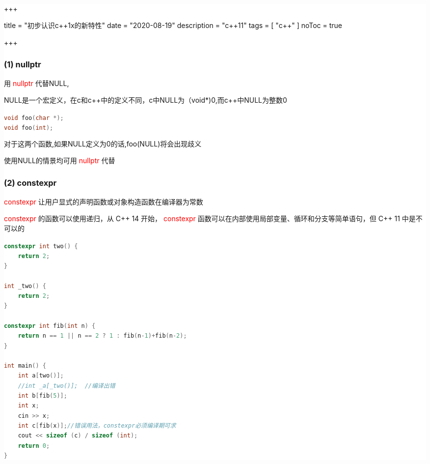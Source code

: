 +++

title = "初步认识c++1x的新特性"
date = "2020-08-19"
description = "c++11"
tags = [
    "c++"
]
noToc = true

+++

### (1) nullptr

用<font color='red'> nullptr </font>代替NULL,

NULL是一个宏定义，在c和c++中的定义不同，c中NULL为（void*)0,而c++中NULL为整数0

```cpp
void foo(char *);
void foo(int);
```

对于这两个函数,如果NULL定义为0的话,foo(NULL)将会出现歧义

使用NULL的情景均可用<font color='red'> nullptr </font>代替

### (2) constexpr

<font color='red'> constexpr </font>让用户显式的声明函数或对象构造函数在编译器为常数

<font color='red'> constexpr </font> 的函数可以使用递归，从 C++ 14 开始，<font color='red'> constexpr </font>函数可以在内部使用局部变量、循环和分支等简单语句，但 C++ 11 中是不可以的



```cpp
constexpr int two() {
    return 2;
}

int _two() {
    return 2;
}

constexpr int fib(int n) {
    return n == 1 || n == 2 ? 1 : fib(n-1)+fib(n-2);
}

int main() {
    int a[two()];
    //int _a[_two()];  //编译出错
    int b[fib(5)];
    int x;
    cin >> x;
    int c[fib(x)];//错误用法，constexpr必须编译期可求
    cout << sizeof (c) / sizeof (int);
    return 0;
}
```
